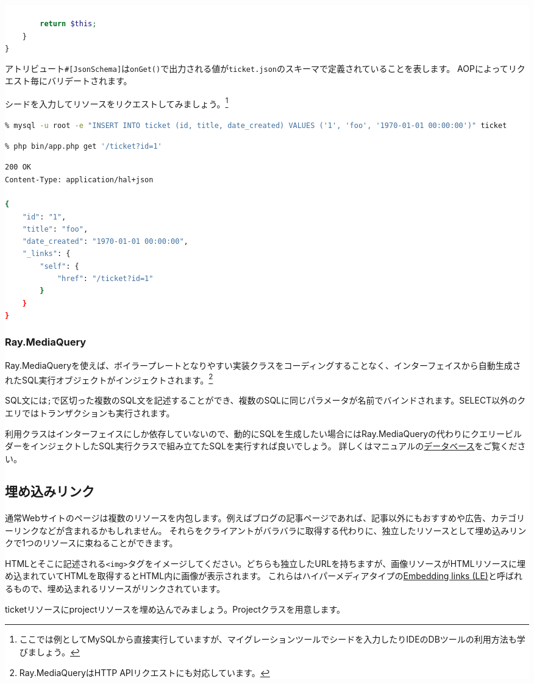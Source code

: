 ```php

        return $this;
    }
}
```

アトリビュート`#[JsonSchema]`は`onGet()`で出力される値が`ticket.json`のスキーマで定義されていることを表します。
AOPによってリクエスト毎にバリデートされます。

シードを入力してリソースをリクエストしてみましょう。[^8]

```bash 
% mysql -u root -e "INSERT INTO ticket (id, title, date_created) VALUES ('1', 'foo', '1970-01-01 00:00:00')" ticket
```

```bash
% php bin/app.php get '/ticket?id=1'
```
```bash
200 OK
Content-Type: application/hal+json

{
    "id": "1",
    "title": "foo",
    "date_created": "1970-01-01 00:00:00",
    "_links": {
        "self": {
            "href": "/ticket?id=1"
        }
    }
}
```

### Ray.MediaQuery

Ray.MediaQueryを使えば、ボイラープレートとなりやすい実装クラスをコーディングすることなく、インターフェイスから自動生成されたSQL実行オブジェクトがインジェクトされます。[^5]

SQL文には`;`で区切った複数のSQL文を記述することができ、複数のSQLに同じパラメータが名前でバインドされます。SELECT以外のクエリではトランザクションも実行されます。

利用クラスはインターフェイスにしか依存していないので、動的にSQLを生成したい場合にはRay.MediaQueryの代わりにクエリービルダーをインジェクトしたSQL実行クラスで組み立てたSQLを実行すれば良いでしょう。
詳しくはマニュアルの[データベース](database.html)をご覧ください。

## 埋め込みリンク

通常Webサイトのページは複数のリソースを内包します。例えばブログの記事ページであれば、記事以外にもおすすめや広告、カテゴリーリンクなどが含まれるかもしれません。
それらをクライアントがバラバラに取得する代わりに、独立したリソースとして埋め込みリンクで1つのリソースに束ねることができます。

HTMLとそこに記述される`<img>`タグをイメージしてください。どちらも独立したURLを持ちますが、画像リソースがHTMLリソースに埋め込まれていてHTMLを取得するとHTML内に画像が表示されます。
これらはハイパーメディアタイプの[Embedding links (LE)](http://amundsen.com/hypermedia/hfactor/#le)と呼ばれるもので、埋め込まれるリソースがリンクされています。

ticketリソースにprojectリソースを埋め込んでみましょう。Projectクラスを用意します。


[^1]: フレームワーク自体はメジャーバージョンアップを行いません。ただし、利用ライブラリ（例：Twig）のモジュールは、そのライブラリの破壊的変更に合わせてメジャーバージョンアップされることがあります。
[^2]: [https://en.wikipedia.org/wiki/Software_evolution](https://en.wikipedia.org/wiki/Software_evolution)
[^3]: 代わりに`deprecated`として扱います。
[^named]: [PHP 8.0+ 名前付き引数 ¶](https://www.php.net/manual/ja/functions.arguments.php#functions.named-arguments)。PHP 7.xの場合にはカラムの順番になります。
[^1]: `.env`はgit commitされないようにしておきます。
[^2]: 例えばECサイトであれば、商品一覧、カートに入れる、注文、支払いなど、それぞれのアプリケーションステートの遷移をテストで表します。
[^3]: [PHPStorm データベースツールおよび SQL](https://pleiades.io/help/phpstorm/relational-databases.html)
[^4]: [データベース図](https://pleiades.io/help/phpstorm/creating-diagrams.html)などでクエリプランや実行計画を確認し、作成するSQLの質を高めます。
[^5]: Ray.MediaQueryはHTTP APIリクエストにも対応しています。
[^6]: このようなコンテンツの階層構造のことを、IA（インフォメーションアーキテクチャ）では**タクソノミー**と呼びます。[Understanding Information Architecture](https://understandinggroup.com/ia-theory/understanding-information-architecture)参照
[^7]: Ray.MediaQuery [README](https://github.com/ray-di/Ray.MediaQuery/blob/1.x/README.ja.md#%E6%97%A5%E4%BB%98%E6%99%82%E5%88%BB)
[^8]: ここでは例としてMySQLから直接実行していますが、マイグレーションツールでシードを入力したりIDEのDBツールの利用方法も学びましょう。
[^9]: いわゆる"Restish API"。REST APIと紹介されている多くのAPIはこのURI/オブジェクトスタイルで、RESTが誤用されています。
[^10]: チュートリアルからリンクを取り除けばURIスタイルになります。
[^11]: 広く誤解されていますが、統一インターフェイスはHTTPメソッドのことではありません。[Uniform Interface](https://www.ics.uci.edu/~fielding/pubs/dissertation/rest_arch_style.htm)参照
[^12]: [https://www.iana.org/assignments/media-types/media-types.xhtml](https://www.iana.org/assignments/media-types/media-types.xhtml)
[^13]: このSQLは[SQLスタイルガイド](https://www.sqlstyle.guide/ja/)に準拠しています。PhpStormからは[Joe Celko](https://twitter.com/koriym/status/1410996122412150786)として設定できます。